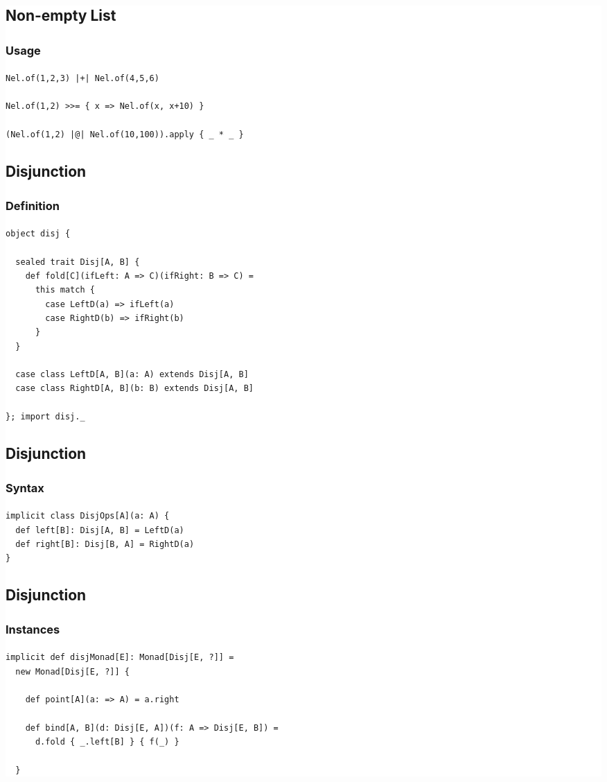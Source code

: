 ## Non-empty List

### Usage

```tut
Nel.of(1,2,3) |+| Nel.of(4,5,6)

Nel.of(1,2) >>= { x => Nel.of(x, x+10) }

(Nel.of(1,2) |@| Nel.of(10,100)).apply { _ * _ }
```

## Disjunction

### Definition

```tut:silent
object disj {

  sealed trait Disj[A, B] {
    def fold[C](ifLeft: A => C)(ifRight: B => C) =
      this match {
        case LeftD(a) => ifLeft(a)
        case RightD(b) => ifRight(b)
      }
  }

  case class LeftD[A, B](a: A) extends Disj[A, B]
  case class RightD[A, B](b: B) extends Disj[A, B]

}; import disj._
```

## Disjunction

### Syntax

```tut:silent
implicit class DisjOps[A](a: A) {
  def left[B]: Disj[A, B] = LeftD(a)
  def right[B]: Disj[B, A] = RightD(a)
}
```

## Disjunction

### Instances

```tut:silent
implicit def disjMonad[E]: Monad[Disj[E, ?]] =
  new Monad[Disj[E, ?]] {

    def point[A](a: => A) = a.right

    def bind[A, B](d: Disj[E, A])(f: A => Disj[E, B]) =
      d.fold { _.left[B] } { f(_) }

  }
```
